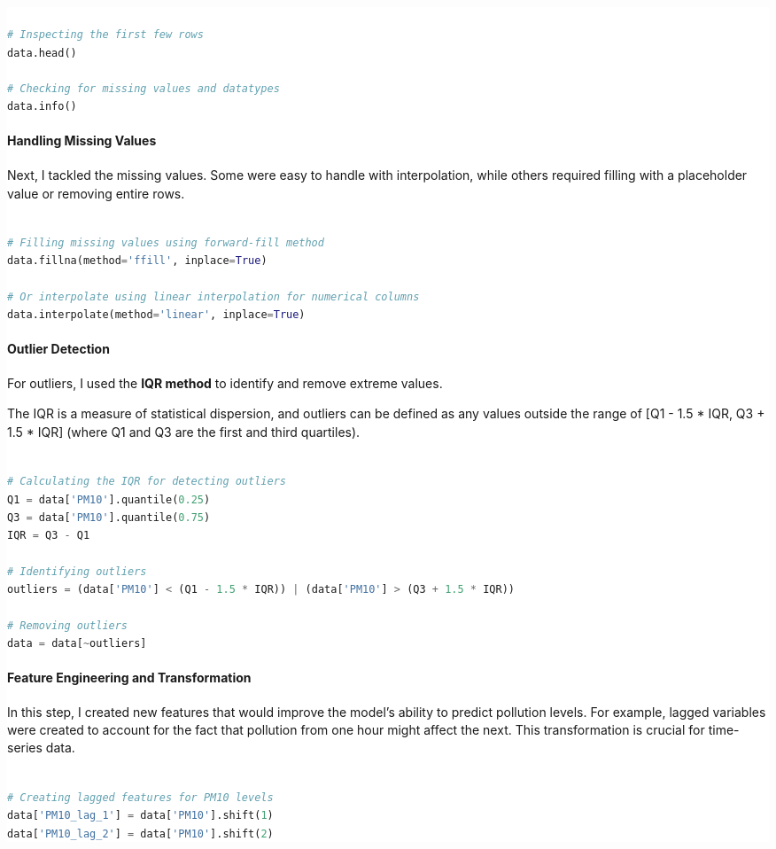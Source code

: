 ```python

# Inspecting the first few rows
data.head()

# Checking for missing values and datatypes
data.info()
```

#### Handling Missing Values

Next, I tackled the missing values. Some were easy to handle with interpolation, while others required filling with a placeholder value or removing entire rows.

```python

# Filling missing values using forward-fill method
data.fillna(method='ffill', inplace=True)

# Or interpolate using linear interpolation for numerical columns
data.interpolate(method='linear', inplace=True)
```

#### Outlier Detection

For outliers, I used the **IQR method** to identify and remove extreme values. 

The IQR is a measure of statistical dispersion, and outliers can be defined as any values outside the range of [Q1 - 1.5 * IQR, Q3 + 1.5 * IQR] (where Q1 and Q3 are the first and third quartiles).

```python

# Calculating the IQR for detecting outliers
Q1 = data['PM10'].quantile(0.25)
Q3 = data['PM10'].quantile(0.75)
IQR = Q3 - Q1

# Identifying outliers
outliers = (data['PM10'] < (Q1 - 1.5 * IQR)) | (data['PM10'] > (Q3 + 1.5 * IQR))

# Removing outliers
data = data[~outliers]
```

#### Feature Engineering and Transformation

In this step, I created new features that would improve the model’s ability to predict pollution levels. For example, lagged variables were created to account for the fact that pollution from one hour might affect the next. This transformation is crucial for time-series data.

```python

# Creating lagged features for PM10 levels
data['PM10_lag_1'] = data['PM10'].shift(1)
data['PM10_lag_2'] = data['PM10'].shift(2)
```

